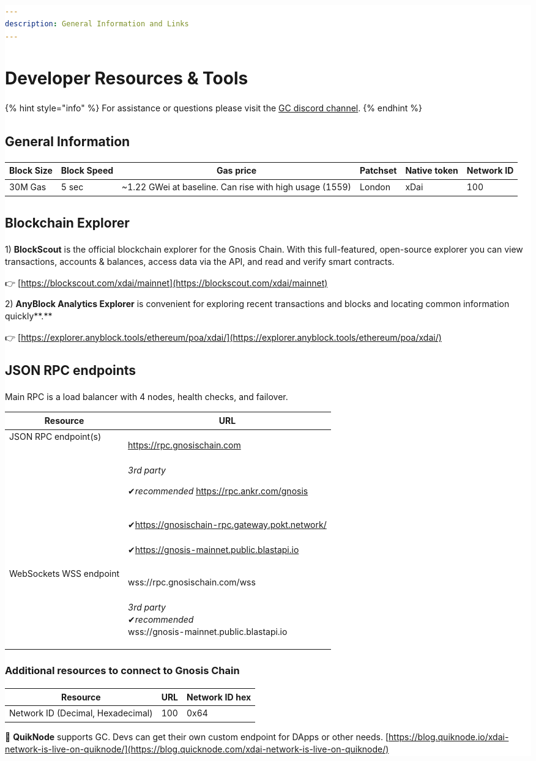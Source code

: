 ```yaml
---
description: General Information and Links
---
```


# Developer Resources & Tools

{% hint style="info" %}
For assistance or questions please visit the [GC discord channel](https://discord.gg/mPJ9zkq).
{% endhint %}

## General Information

| Block Size | Block Speed | Gas price                                                | Patchset | Native token | Network ID |
| ---------- | ----------- | -------------------------------------------------------- | -------- | ------------ | ---------- |
| 30M Gas    | 5 sec       | \~1.22 GWei at baseline. Can rise with high usage (1559) | London   | xDai         | 100        |

## Blockchain Explorer

1\) **BlockScout** is the official blockchain explorer for the Gnosis Chain. With this full-featured, open-source explorer you can view transactions, accounts & balances, access data via the API, and read and verify smart contracts.

👉 [https://blockscout.com/xdai/mainnet](https://blockscout.com/xdai/mainnet)

2\) **AnyBlock Analytics Explorer** is convenient for exploring recent transactions and blocks and locating common information quickly**.**

👉 [https://explorer.anyblock.tools/ethereum/poa/xdai/](https://explorer.anyblock.tools/ethereum/poa/xdai/)

## JSON RPC endpoints

Main RPC is a load balancer with 4 nodes, health checks, and failover.

| Resource                | URL                                                                                                                                                                                                                                                                                                                                                                                                                                                                                                                                                                                                                                                    |
| ----------------------- | ------------------------------------------------------------------------------------------------------------------------------------------------------------------------------------------------------------------------------------------------------------------------------------------------------------------------------------------------------------------------------------------------------------------------------------------------------------------------------------------------------------------------------------------------------------------------------------------------------------------------------------------------------ |
| JSON RPC endpoint(s)    | <p><a href="https://rpc.gnosischain.com">https://rpc.gnosischain.com</a><br><br><em>3rd party</em></p><p><span data-gb-custom-inline data-tag="emoji" data-code="2714">✔</span><em>recommended</em> <a href="https://rpc.ankr.com/gnosis">https://rpc.ankr.com/gnosis</a></p><p><br><span data-gb-custom-inline data-tag="emoji" data-code="2714">✔</span><a href="https://gnosischain-rpc.gateway.pokt.network/">https://gnosischain-rpc.gateway.pokt.network/</a><br><br><span data-gb-custom-inline data-tag="emoji" data-code="2714">✔</span><a href="https://gnosis-mainnet.public.blastapi.io">https://gnosis-mainnet.public.blastapi.io</a></p> |
| WebSockets WSS endpoint | <p>wss://rpc.gnosischain.com/wss<br><br><em>3rd party</em><br><span data-gb-custom-inline data-tag="emoji" data-code="2714">✔</span><em>recommended</em> <br><em></em>wss://gnosis-mainnet.public.blastapi.io</p>                                                                                                                                                                                                                                                                                                                                                                                                                                      |

### **Additional resources to connect to Gnosis Chain**

| Resource                          | URL | Network ID hex |
| --------------------------------- | --- | -------------- |
| Network ID (Decimal, Hexadecimal) | 100 | 0x64           |

🚀 **QuikNode** supports GC. Devs can get their own custom endpoint for DApps or other needs. [https://blog.quiknode.io/xdai-network-is-live-on-quiknode/](https://blog.quicknode.com/xdai-network-is-live-on-quiknode/)
